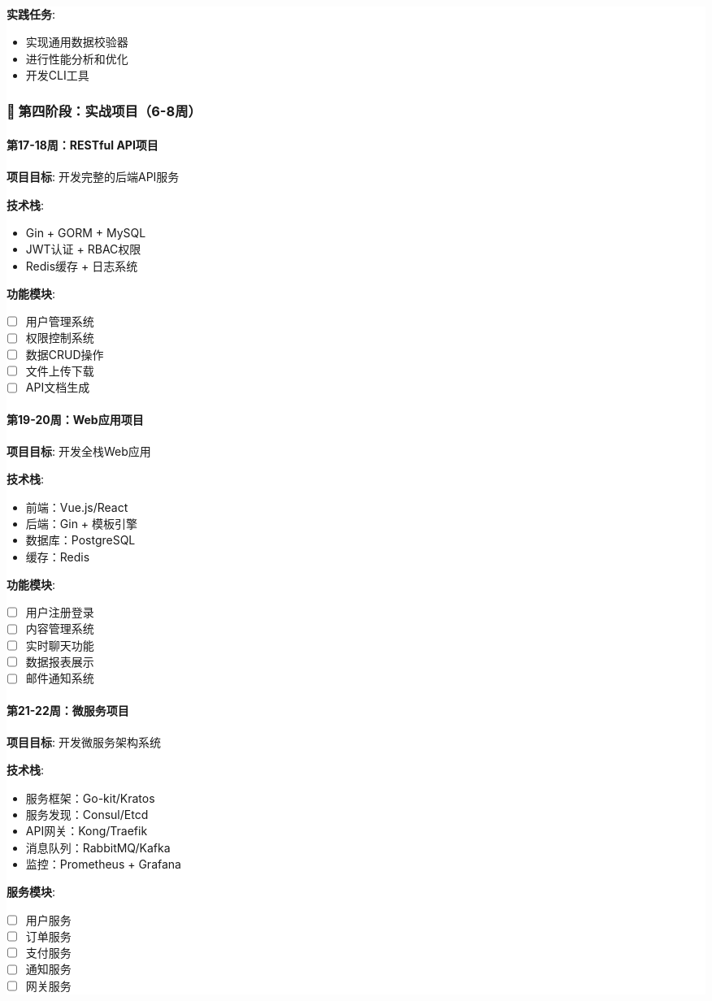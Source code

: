 **实践任务**:
- 实现通用数据校验器
- 进行性能分析和优化
- 开发CLI工具

### 🚀 第四阶段：实战项目（6-8周）

#### 第17-18周：RESTful API项目
**项目目标**: 开发完整的后端API服务

**技术栈**:
- Gin + GORM + MySQL
- JWT认证 + RBAC权限
- Redis缓存 + 日志系统

**功能模块**:
- [ ] 用户管理系统
- [ ] 权限控制系统
- [ ] 数据CRUD操作
- [ ] 文件上传下载
- [ ] API文档生成

#### 第19-20周：Web应用项目
**项目目标**: 开发全栈Web应用

**技术栈**:
- 前端：Vue.js/React
- 后端：Gin + 模板引擎
- 数据库：PostgreSQL
- 缓存：Redis

**功能模块**:
- [ ] 用户注册登录
- [ ] 内容管理系统
- [ ] 实时聊天功能
- [ ] 数据报表展示
- [ ] 邮件通知系统

#### 第21-22周：微服务项目
**项目目标**: 开发微服务架构系统

**技术栈**:
- 服务框架：Go-kit/Kratos
- 服务发现：Consul/Etcd
- API网关：Kong/Traefik
- 消息队列：RabbitMQ/Kafka
- 监控：Prometheus + Grafana

**服务模块**:
- [ ] 用户服务
- [ ] 订单服务
- [ ] 支付服务
- [ ] 通知服务
- [ ] 网关服务
